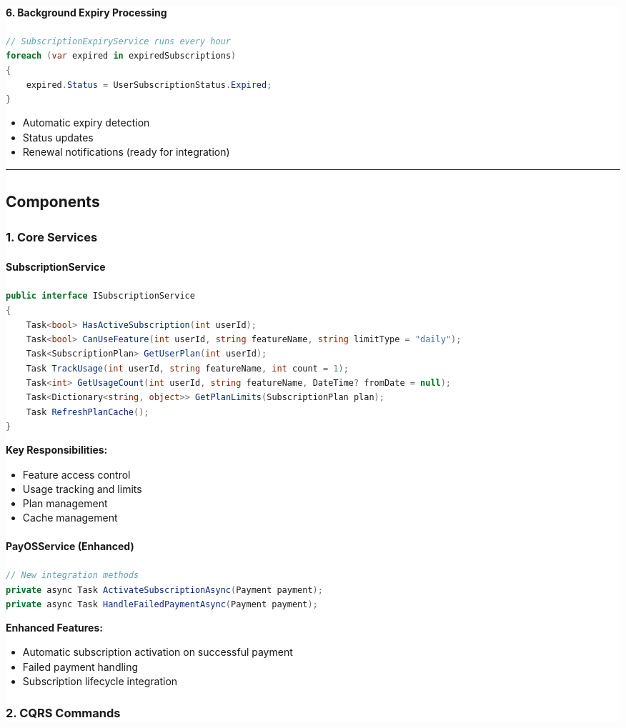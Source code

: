 #### 6. **Background Expiry Processing**
```csharp
// SubscriptionExpiryService runs every hour
foreach (var expired in expiredSubscriptions)
{
    expired.Status = UserSubscriptionStatus.Expired;
}
```
- Automatic expiry detection
- Status updates
- Renewal notifications (ready for integration)

---

## Components

### 1. **Core Services**

#### **SubscriptionService**
```csharp
public interface ISubscriptionService
{
    Task<bool> HasActiveSubscription(int userId);
    Task<bool> CanUseFeature(int userId, string featureName, string limitType = "daily");
    Task<SubscriptionPlan> GetUserPlan(int userId);
    Task TrackUsage(int userId, string featureName, int count = 1);
    Task<int> GetUsageCount(int userId, string featureName, DateTime? fromDate = null);
    Task<Dictionary<string, object>> GetPlanLimits(SubscriptionPlan plan);
    Task RefreshPlanCache();
}
```

**Key Responsibilities:**
- Feature access control
- Usage tracking and limits
- Plan management
- Cache management

#### **PayOSService** (Enhanced)
```csharp
// New integration methods
private async Task ActivateSubscriptionAsync(Payment payment);
private async Task HandleFailedPaymentAsync(Payment payment);
```

**Enhanced Features:**
- Automatic subscription activation on successful payment
- Failed payment handling
- Subscription lifecycle integration

### 2. **CQRS Commands**

